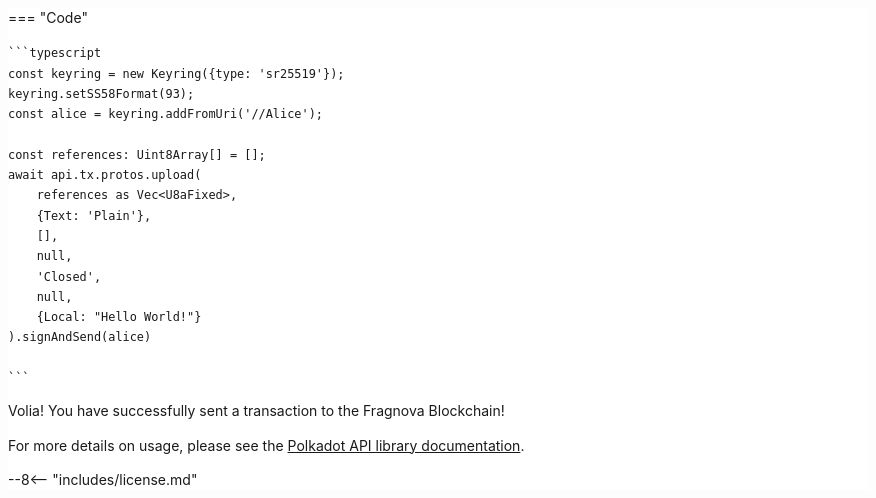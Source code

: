 === "Code"

    ```typescript
    const keyring = new Keyring({type: 'sr25519'});
    keyring.setSS58Format(93);
    const alice = keyring.addFromUri('//Alice');

    const references: Uint8Array[] = [];
    await api.tx.protos.upload(
        references as Vec<U8aFixed>,
        {Text: 'Plain'},
        [],
        null,
        'Closed',
        null,
        {Local: "Hello World!"}
    ).signAndSend(alice)

    ```

Volia! You have successfully sent a transaction to the Fragnova Blockchain!

For more details on usage, please see the [Polkadot API library documentation](https://polkadot.js.org/docs/api).

--8<-- "includes/license.md"

